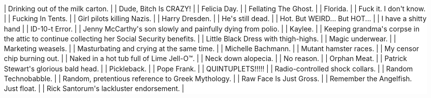 | Drinking out of the milk carton. |
| Dude, Bitch Is CRAZY! |
| Felicia Day. |
| Fellating The Ghost. |
| Florida. |
| Fuck it. I don't know. |
| Fucking In Tents. |
| Girl pilots killing Nazis. |
| Harry Dresden. |
| He's still dead. |
| Hot. But WEIRD... But HOT... |
| I have a shitty hand |
| ID-10-t Error. |
| Jenny McCarthy's son slowly and painfully dying from polio. |
| Kaylee. |
| Keeping grandma's corpse in the attic to continue collecting her Social Security benefits. |
| Little Black Dress with thigh-highs. |
| Magic underwear. |
| Marketing weasels. |
| Masturbating and crying at the same time. |
| Michelle Bachmann. |
| Mutant hamster races. |
| My censor chip burning out. |
| Naked in a hot tub full of Lime Jell-O™. |
| Neck down alopecia. |
| No reason. |
| Orphan Meat. |
| Patrick Stewart's glorious bald head. |
| Pickleback. |
| Pope Frank. |
| QUINTUPLETS!!!!! |
| Radio-controlled shock collars. |
| Random Technobabble. |
| Random, pretentious reference to Greek Mythology. |
| Raw Face Is Just Gross. |
| Remember the Angelfish. Just float. |
| Rick Santorum's lackluster endorsement. |